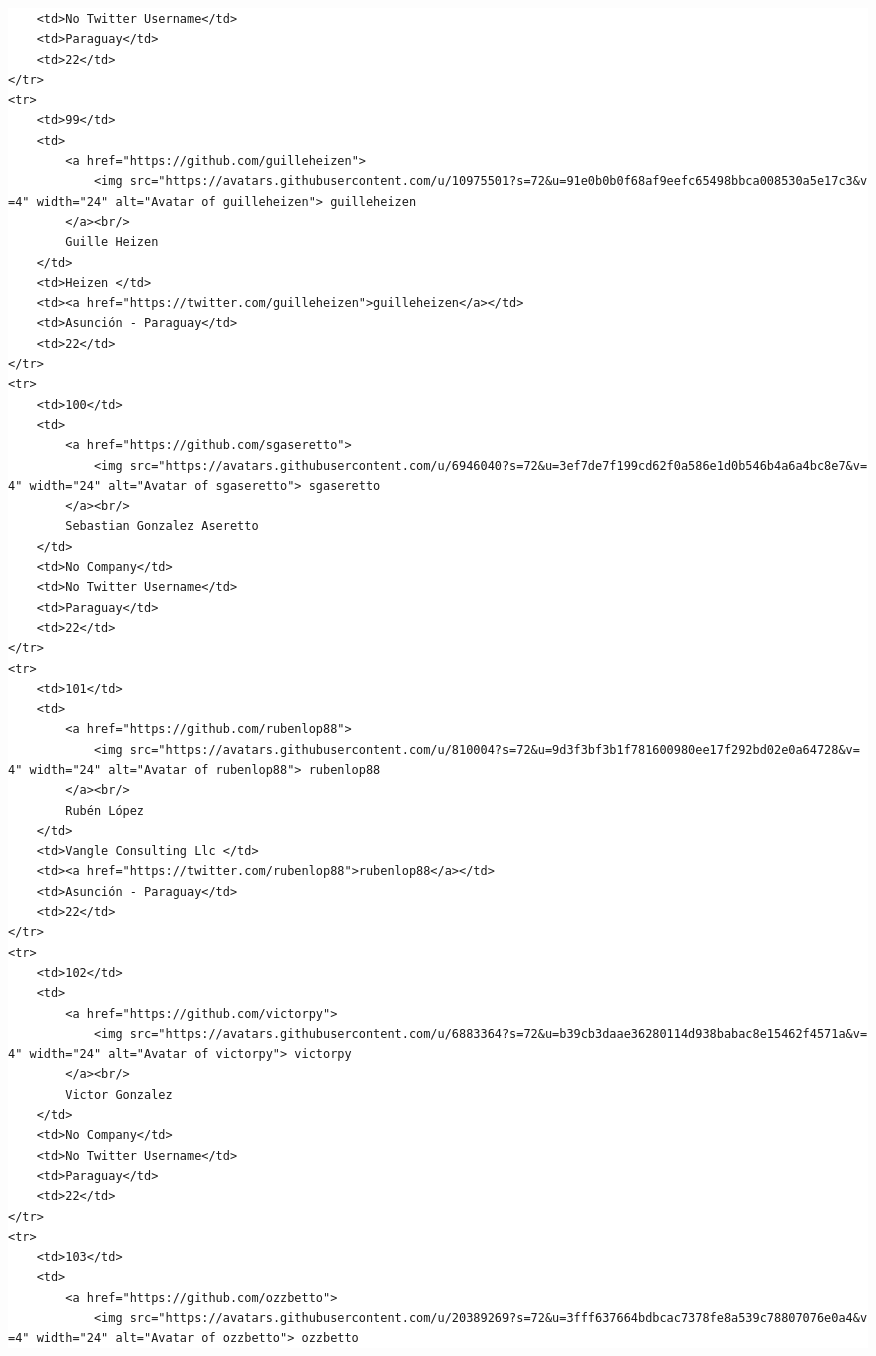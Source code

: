 		<td>No Twitter Username</td>
		<td>Paraguay</td>
		<td>22</td>
	</tr>
	<tr>
		<td>99</td>
		<td>
			<a href="https://github.com/guilleheizen">
				<img src="https://avatars.githubusercontent.com/u/10975501?s=72&u=91e0b0b0f68af9eefc65498bbca008530a5e17c3&v=4" width="24" alt="Avatar of guilleheizen"> guilleheizen
			</a><br/>
			Guille Heizen
		</td>
		<td>Heizen </td>
		<td><a href="https://twitter.com/guilleheizen">guilleheizen</a></td>
		<td>Asunción - Paraguay</td>
		<td>22</td>
	</tr>
	<tr>
		<td>100</td>
		<td>
			<a href="https://github.com/sgaseretto">
				<img src="https://avatars.githubusercontent.com/u/6946040?s=72&u=3ef7de7f199cd62f0a586e1d0b546b4a6a4bc8e7&v=4" width="24" alt="Avatar of sgaseretto"> sgaseretto
			</a><br/>
			Sebastian Gonzalez Aseretto
		</td>
		<td>No Company</td>
		<td>No Twitter Username</td>
		<td>Paraguay</td>
		<td>22</td>
	</tr>
	<tr>
		<td>101</td>
		<td>
			<a href="https://github.com/rubenlop88">
				<img src="https://avatars.githubusercontent.com/u/810004?s=72&u=9d3f3bf3b1f781600980ee17f292bd02e0a64728&v=4" width="24" alt="Avatar of rubenlop88"> rubenlop88
			</a><br/>
			Rubén López
		</td>
		<td>Vangle Consulting Llc </td>
		<td><a href="https://twitter.com/rubenlop88">rubenlop88</a></td>
		<td>Asunción - Paraguay</td>
		<td>22</td>
	</tr>
	<tr>
		<td>102</td>
		<td>
			<a href="https://github.com/victorpy">
				<img src="https://avatars.githubusercontent.com/u/6883364?s=72&u=b39cb3daae36280114d938babac8e15462f4571a&v=4" width="24" alt="Avatar of victorpy"> victorpy
			</a><br/>
			Victor Gonzalez
		</td>
		<td>No Company</td>
		<td>No Twitter Username</td>
		<td>Paraguay</td>
		<td>22</td>
	</tr>
	<tr>
		<td>103</td>
		<td>
			<a href="https://github.com/ozzbetto">
				<img src="https://avatars.githubusercontent.com/u/20389269?s=72&u=3fff637664bdbcac7378fe8a539c78807076e0a4&v=4" width="24" alt="Avatar of ozzbetto"> ozzbetto